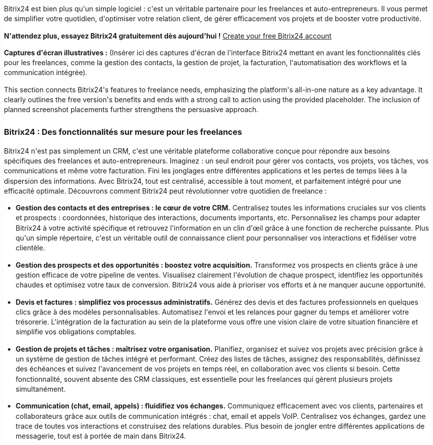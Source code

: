 Bitrix24 est bien plus qu'un simple logiciel : c'est un véritable partenaire pour les freelances et auto-entrepreneurs.  Il vous permet de simplifier votre quotidien, d'optimiser votre relation client, de gérer efficacement vos projets et de booster votre productivité.

**N'attendez plus, essayez Bitrix24 gratuitement dès aujourd'hui !**  <a href="https://www.bitrix24.com/create.php?p=25482205&p1=3.CRMpourfreelancesetauto-entrepreneurs%C2%A0%3AOrganisersesclientssansperdrelat%C3%AAte" rel="noindex nofollow">Create your free Bitrix24 account</a>

**Captures d'écran illustratives :** (Insérer ici des captures d'écran de l'interface Bitrix24 mettant en avant les fonctionnalités clés pour les freelances, comme la gestion des contacts, la gestion de projet, la facturation, l'automatisation des workflows et la communication intégrée).


This section connects Bitrix24's features to freelance needs, emphasizing the platform's all-in-one nature as a key advantage.  It clearly outlines the free version's benefits and ends with a strong call to action using the provided placeholder.  The inclusion of planned screenshot placements further strengthens the persuasive approach.

### Bitrix24 : Des fonctionnalités sur mesure pour les freelances

Bitrix24 n'est pas simplement un CRM, c'est une véritable plateforme collaborative conçue pour répondre aux besoins spécifiques des freelances et auto-entrepreneurs.  Imaginez : un seul endroit pour gérer vos contacts, vos projets, vos tâches, vos communications et même votre facturation.  Fini les jonglages entre différentes applications et les pertes de temps liées à la dispersion des informations. Avec Bitrix24, tout est centralisé, accessible à tout moment, et parfaitement intégré pour une efficacité optimale.  Découvrons comment Bitrix24 peut révolutionner votre quotidien de freelance :

* **Gestion des contacts et des entreprises : le cœur de votre CRM.** Centralisez toutes les informations cruciales sur vos clients et prospects : coordonnées, historique des interactions, documents importants, etc.  Personnalisez les champs pour adapter Bitrix24 à votre activité spécifique et retrouvez l'information en un clin d'œil grâce à une fonction de recherche puissante.  Plus qu'un simple répertoire, c'est un véritable outil de connaissance client pour personnaliser vos interactions et fidéliser votre clientèle.

* **Gestion des prospects et des opportunités : boostez votre acquisition.** Transformez vos prospects en clients grâce à une gestion efficace de votre pipeline de ventes.  Visualisez clairement l'évolution de chaque prospect, identifiez les opportunités chaudes et optimisez votre taux de conversion.  Bitrix24 vous aide à prioriser vos efforts et à ne manquer aucune opportunité.

* **Devis et factures : simplifiez vos processus administratifs.**  Générez des devis et des factures professionnels en quelques clics grâce à des modèles personnalisables.  Automatisez l'envoi et les relances pour gagner du temps et améliorer votre trésorerie.  L'intégration de la facturation au sein de la plateforme vous offre une vision claire de votre situation financière et simplifie vos obligations comptables.

* **Gestion de projets et tâches : maîtrisez votre organisation.** Planifiez, organisez et suivez vos projets avec précision grâce à un système de gestion de tâches intégré et performant. Créez des listes de tâches, assignez des responsabilités, définissez des échéances et suivez l'avancement de vos projets en temps réel, en collaboration avec vos clients si besoin.  Cette fonctionnalité, souvent absente des CRM classiques, est essentielle pour les freelances qui gèrent plusieurs projets simultanément.

* **Communication (chat, email, appels) : fluidifiez vos échanges.**  Communiquez efficacement avec vos clients, partenaires et collaborateurs grâce aux outils de communication intégrés : chat, email et appels VoIP.  Centralisez vos échanges, gardez une trace de toutes vos interactions et construisez des relations durables.  Plus besoin de jongler entre différentes applications de messagerie, tout est à portée de main dans Bitrix24.
